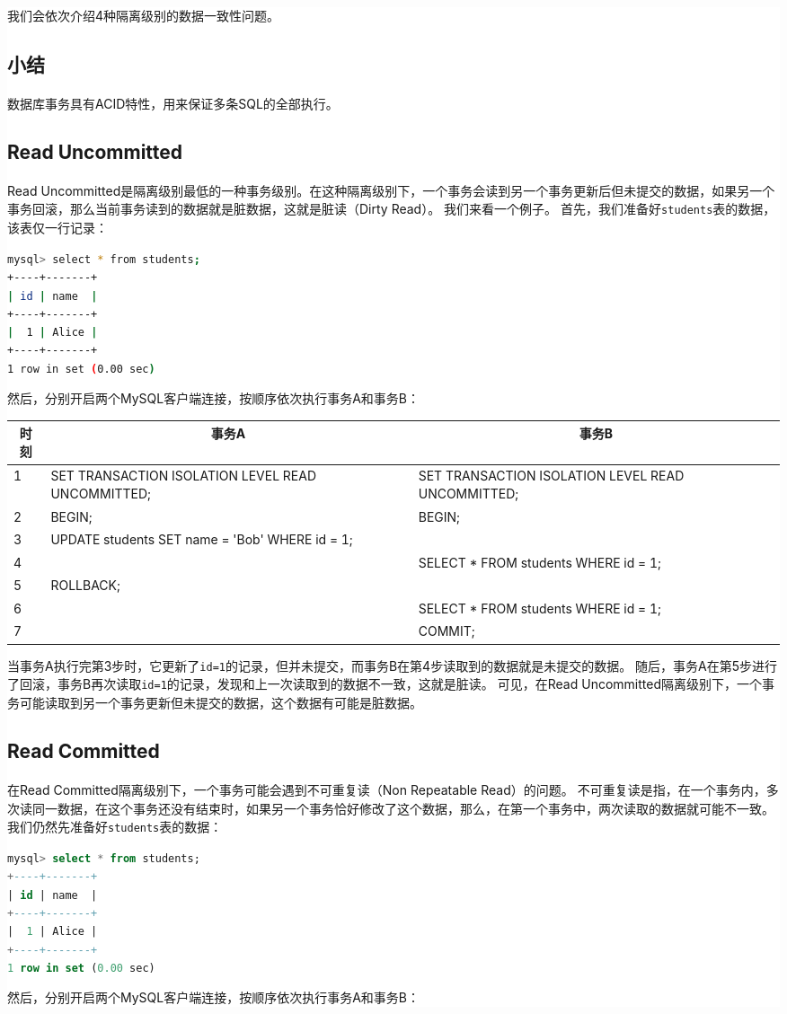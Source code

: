 我们会依次介绍4种隔离级别的数据一致性问题。
## 小结
数据库事务具有ACID特性，用来保证多条SQL的全部执行。
## Read Uncommitted
Read Uncommitted是隔离级别最低的一种事务级别。在这种隔离级别下，一个事务会读到另一个事务更新后但未提交的数据，如果另一个事务回滚，那么当前事务读到的数据就是脏数据，这就是脏读（Dirty Read）。
我们来看一个例子。
首先，我们准备好`students`表的数据，该表仅一行记录：
```bash
mysql> select * from students;
+----+-------+
| id | name  |
+----+-------+
|  1 | Alice |
+----+-------+
1 row in set (0.00 sec)
```
然后，分别开启两个MySQL客户端连接，按顺序依次执行事务A和事务B：

| **时刻** | **事务A** | **事务B** |
| --- | --- | --- |
| 1 | SET TRANSACTION ISOLATION LEVEL READ UNCOMMITTED; | SET TRANSACTION ISOLATION LEVEL READ UNCOMMITTED; |
| 2 | BEGIN; | BEGIN; |
| 3 | UPDATE students SET name = 'Bob' WHERE id = 1; |  |
| 4 |  | SELECT * FROM students WHERE id = 1; |
| 5 | ROLLBACK; |  |
| 6 |  | SELECT * FROM students WHERE id = 1; |
| 7 |  | COMMIT; |

当事务A执行完第3步时，它更新了`id=1`的记录，但并未提交，而事务B在第4步读取到的数据就是未提交的数据。
随后，事务A在第5步进行了回滚，事务B再次读取`id=1`的记录，发现和上一次读取到的数据不一致，这就是脏读。
可见，在Read Uncommitted隔离级别下，一个事务可能读取到另一个事务更新但未提交的数据，这个数据有可能是脏数据。
## Read Committed
在Read Committed隔离级别下，一个事务可能会遇到不可重复读（Non Repeatable Read）的问题。
不可重复读是指，在一个事务内，多次读同一数据，在这个事务还没有结束时，如果另一个事务恰好修改了这个数据，那么，在第一个事务中，两次读取的数据就可能不一致。
我们仍然先准备好`students`表的数据：
```sql
mysql> select * from students;
+----+-------+
| id | name  |
+----+-------+
|  1 | Alice |
+----+-------+
1 row in set (0.00 sec)
```
然后，分别开启两个MySQL客户端连接，按顺序依次执行事务A和事务B：
